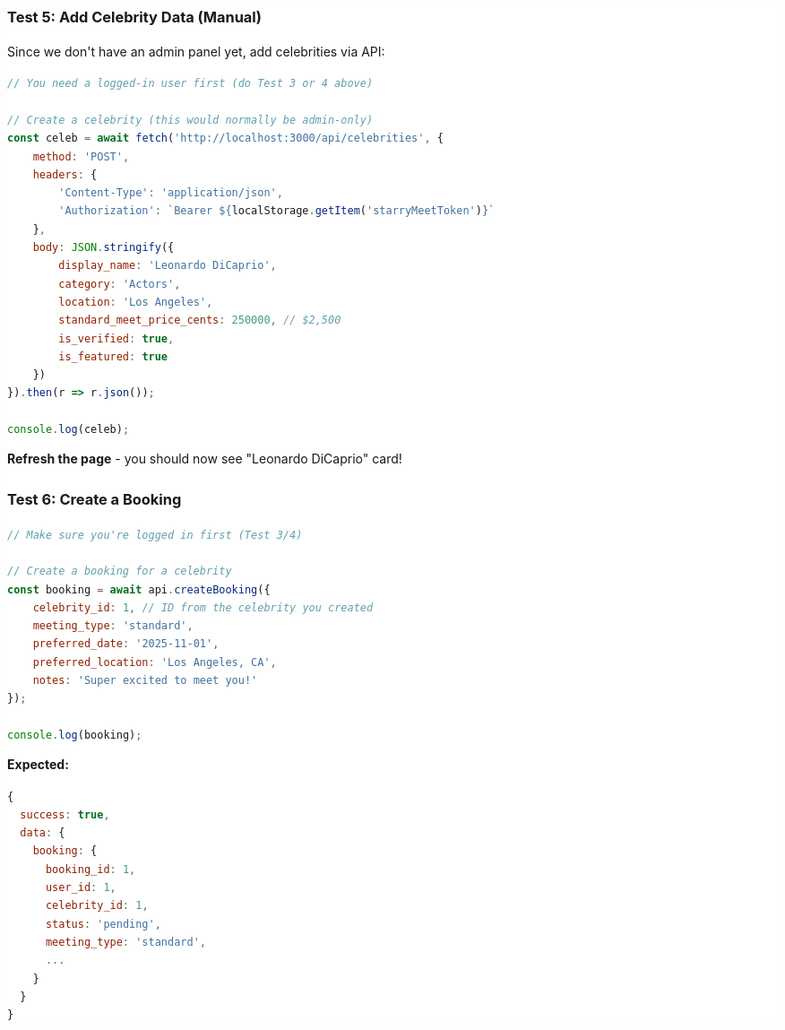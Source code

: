 ### Test 5: Add Celebrity Data (Manual)

Since we don't have an admin panel yet, add celebrities via API:

```javascript
// You need a logged-in user first (do Test 3 or 4 above)

// Create a celebrity (this would normally be admin-only)
const celeb = await fetch('http://localhost:3000/api/celebrities', {
    method: 'POST',
    headers: {
        'Content-Type': 'application/json',
        'Authorization': `Bearer ${localStorage.getItem('starryMeetToken')}`
    },
    body: JSON.stringify({
        display_name: 'Leonardo DiCaprio',
        category: 'Actors',
        location: 'Los Angeles',
        standard_meet_price_cents: 250000, // $2,500
        is_verified: true,
        is_featured: true
    })
}).then(r => r.json());

console.log(celeb);
```

**Refresh the page** - you should now see "Leonardo DiCaprio" card!

### Test 6: Create a Booking

```javascript
// Make sure you're logged in first (Test 3/4)

// Create a booking for a celebrity
const booking = await api.createBooking({
    celebrity_id: 1, // ID from the celebrity you created
    meeting_type: 'standard',
    preferred_date: '2025-11-01',
    preferred_location: 'Los Angeles, CA',
    notes: 'Super excited to meet you!'
});

console.log(booking);
```

**Expected:**
```javascript
{
  success: true,
  data: {
    booking: {
      booking_id: 1,
      user_id: 1,
      celebrity_id: 1,
      status: 'pending',
      meeting_type: 'standard',
      ...
    }
  }
}
```
